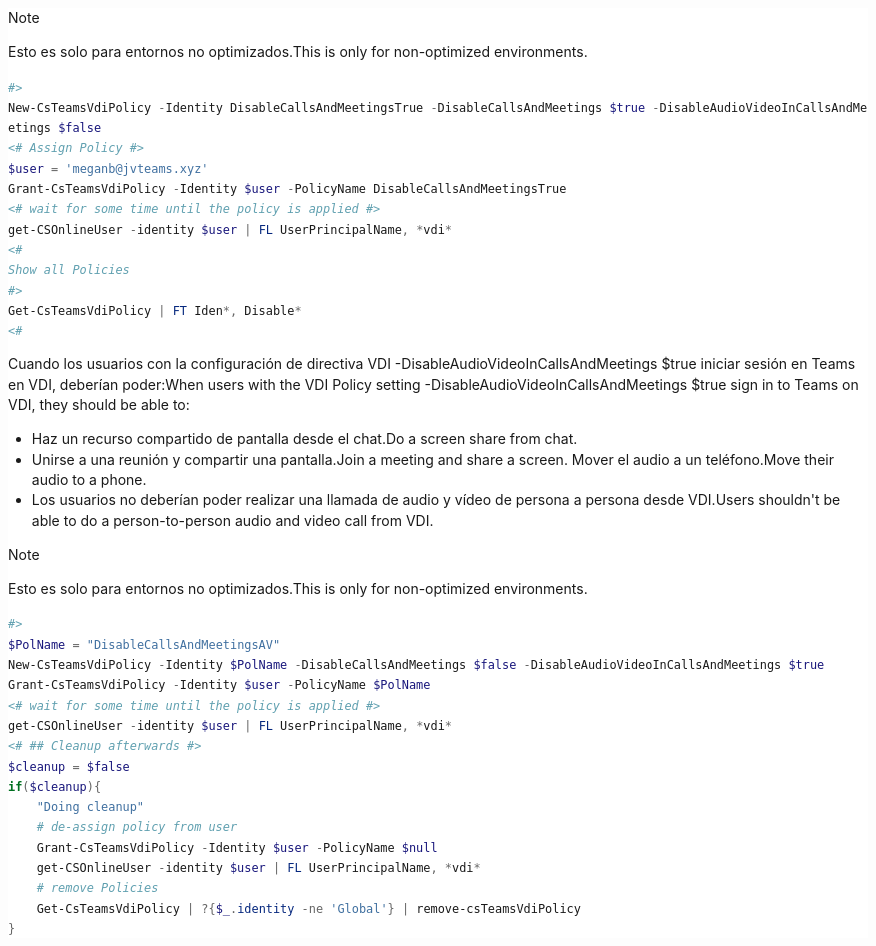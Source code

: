 > [!NOTE]
> <span data-ttu-id="7fbe9-397">Esto es solo para entornos no optimizados.</span><span class="sxs-lookup"><span data-stu-id="7fbe9-397">This is only for non-optimized environments.</span></span>

```PowerShell
#>
New-CsTeamsVdiPolicy -Identity DisableCallsAndMeetingsTrue -DisableCallsAndMeetings $true -DisableAudioVideoInCallsAndMeetings $false
<# Assign Policy #>
$user = 'meganb@jvteams.xyz'
Grant-CsTeamsVdiPolicy -Identity $user -PolicyName DisableCallsAndMeetingsTrue
<# wait for some time until the policy is applied #>
get-CSOnlineUser -identity $user | FL UserPrincipalName, *vdi*
<#
Show all Policies  
#>
Get-CsTeamsVdiPolicy | FT Iden*, Disable*
<#
```

<span data-ttu-id="7fbe9-398">Cuando los usuarios con la configuración de directiva VDI -DisableAudioVideoInCallsAndMeetings $true iniciar sesión en Teams en VDI, deberían poder:</span><span class="sxs-lookup"><span data-stu-id="7fbe9-398">When users with the VDI Policy setting -DisableAudioVideoInCallsAndMeetings $true sign in to Teams on VDI, they should be able to:</span></span>

- <span data-ttu-id="7fbe9-399">Haz un recurso compartido de pantalla desde el chat.</span><span class="sxs-lookup"><span data-stu-id="7fbe9-399">Do a screen share from chat.</span></span>
- <span data-ttu-id="7fbe9-400">Unirse a una reunión y compartir una pantalla.</span><span class="sxs-lookup"><span data-stu-id="7fbe9-400">Join a meeting and share a screen.</span></span> <span data-ttu-id="7fbe9-401">Mover el audio a un teléfono.</span><span class="sxs-lookup"><span data-stu-id="7fbe9-401">Move their audio to a phone.</span></span>
- <span data-ttu-id="7fbe9-402">Los usuarios no deberían poder realizar una llamada de audio y vídeo de persona a persona desde VDI.</span><span class="sxs-lookup"><span data-stu-id="7fbe9-402">Users shouldn't be able to do a person-to-person audio and video call from VDI.</span></span>

> [!NOTE]
> <span data-ttu-id="7fbe9-403">Esto es solo para entornos no optimizados.</span><span class="sxs-lookup"><span data-stu-id="7fbe9-403">This is only for non-optimized environments.</span></span>

```powershell
#>
$PolName = "DisableCallsAndMeetingsAV"
New-CsTeamsVdiPolicy -Identity $PolName -DisableCallsAndMeetings $false -DisableAudioVideoInCallsAndMeetings $true
Grant-CsTeamsVdiPolicy -Identity $user -PolicyName $PolName
<# wait for some time until the policy is applied #>
get-CSOnlineUser -identity $user | FL UserPrincipalName, *vdi*
<# ## Cleanup afterwards #>
$cleanup = $false
if($cleanup){
    "Doing cleanup"
    # de-assign policy from user  
    Grant-CsTeamsVdiPolicy -Identity $user -PolicyName $null
    get-CSOnlineUser -identity $user | FL UserPrincipalName, *vdi*
    # remove Policies
    Get-CsTeamsVdiPolicy | ?{$_.identity -ne 'Global'} | remove-csTeamsVdiPolicy
}
```
